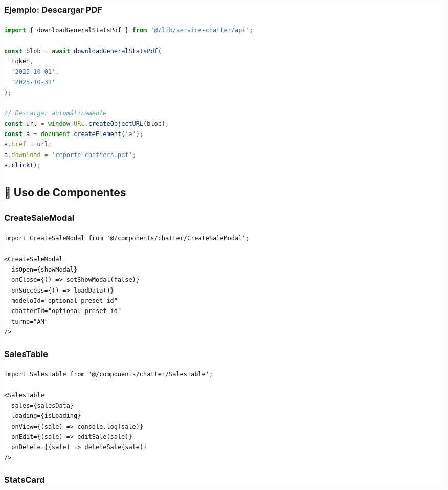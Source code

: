 ### Ejemplo: Descargar PDF

```typescript
import { downloadGeneralStatsPdf } from '@/lib/service-chatter/api';

const blob = await downloadGeneralStatsPdf(
  token,
  '2025-10-01',
  '2025-10-31'
);

// Descargar automáticamente
const url = window.URL.createObjectURL(blob);
const a = document.createElement('a');
a.href = url;
a.download = 'reporte-chatters.pdf';
a.click();
```

## 🎨 Uso de Componentes

### CreateSaleModal

```tsx
import CreateSaleModal from '@/components/chatter/CreateSaleModal';

<CreateSaleModal
  isOpen={showModal}
  onClose={() => setShowModal(false)}
  onSuccess={() => loadData()}
  modeloId="optional-preset-id"
  chatterId="optional-preset-id"
  turno="AM"
/>
```

### SalesTable

```tsx
import SalesTable from '@/components/chatter/SalesTable';

<SalesTable
  sales={salesData}
  loading={isLoading}
  onView={(sale) => console.log(sale)}
  onEdit={(sale) => editSale(sale)}
  onDelete={(sale) => deleteSale(sale)}
/>
```

### StatsCard
